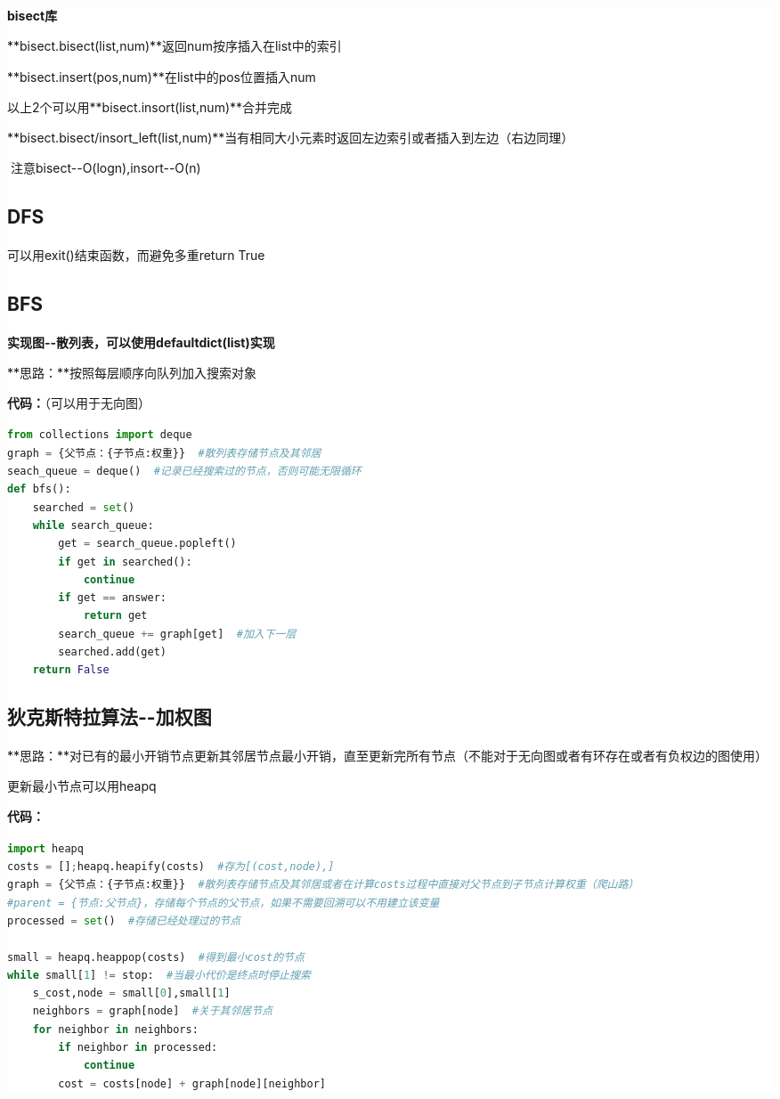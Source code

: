 **bisect库**

**bisect.bisect(list,num)**返回num按序插入在list中的索引

**bisect.insert(pos,num)**在list中的pos位置插入num

以上2个可以用**bisect.insort(list,num)**合并完成

**bisect.bisect/insort_left(list,num)**当有相同大小元素时返回左边索引或者插入到左边（右边同理）

​	注意bisect--O(logn),insort--O(n)

## DFS

可以用exit()结束函数，而避免多重return True

## BFS

**实现图--散列表，可以使用defaultdict(list)实现**

**思路：**按照每层顺序向队列加入搜索对象

**代码：**（可以用于无向图）

```python
from collections import deque
graph = {父节点：{子节点:权重}}  #散列表存储节点及其邻居
seach_queue = deque()  #记录已经搜索过的节点，否则可能无限循环
def bfs():
    searched = set()
    while search_queue:
        get = search_queue.popleft()
        if get in searched():
            continue
        if get == answer:
            return get
        search_queue += graph[get]  #加入下一层
        searched.add(get)
    return False
```

```

```



## 狄克斯特拉算法--加权图

**思路：**对已有的最小开销节点更新其邻居节点最小开销，直至更新完所有节点（不能对于无向图或者有环存在或者有负权边的图使用）

更新最小节点可以用heapq

**代码：**

```python
import heapq
costs = [];heapq.heapify(costs)  #存为[(cost,node),]
graph = {父节点：{子节点:权重}}  #散列表存储节点及其邻居或者在计算costs过程中直接对父节点到子节点计算权重（爬山路）
#parent = {节点:父节点}，存储每个节点的父节点，如果不需要回溯可以不用建立该变量
processed = set()  #存储已经处理过的节点

small = heapq.heappop(costs)  #得到最小cost的节点
while small[1] != stop:  #当最小代价是终点时停止搜索
    s_cost,node = small[0],small[1]
    neighbors = graph[node]  #关于其邻居节点
    for neighbor in neighbors:
        if neighbor in processed:
            continue
        cost = costs[node] + graph[node][neighbor]
```